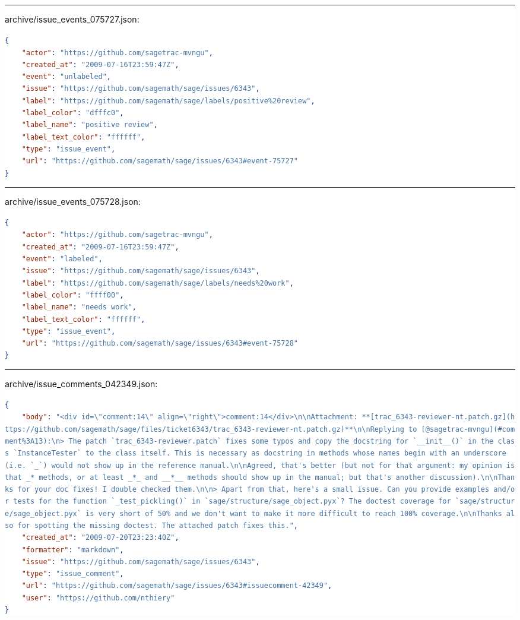 

---

archive/issue_events_075727.json:
```json
{
    "actor": "https://github.com/sagetrac-mvngu",
    "created_at": "2009-07-16T23:59:47Z",
    "event": "unlabeled",
    "issue": "https://github.com/sagemath/sage/issues/6343",
    "label": "https://github.com/sagemath/sage/labels/positive%20review",
    "label_color": "dfffc0",
    "label_name": "positive review",
    "label_text_color": "ffffff",
    "type": "issue_event",
    "url": "https://github.com/sagemath/sage/issues/6343#event-75727"
}
```



---

archive/issue_events_075728.json:
```json
{
    "actor": "https://github.com/sagetrac-mvngu",
    "created_at": "2009-07-16T23:59:47Z",
    "event": "labeled",
    "issue": "https://github.com/sagemath/sage/issues/6343",
    "label": "https://github.com/sagemath/sage/labels/needs%20work",
    "label_color": "ffff00",
    "label_name": "needs work",
    "label_text_color": "ffffff",
    "type": "issue_event",
    "url": "https://github.com/sagemath/sage/issues/6343#event-75728"
}
```



---

archive/issue_comments_042349.json:
```json
{
    "body": "<div id=\"comment:14\" align=\"right\">comment:14</div>\n\nAttachment: **[trac_6343-reviewer-nt.patch.gz](https://github.com/sagemath/sage/files/ticket6343/trac_6343-reviewer-nt.patch.gz)**\n\nReplying to [@sagetrac-mvngu](#comment%3A13):\n> The patch `trac_6343-reviewer.patch` fixes some typos and copy the docstring for `__init__()` in the class `InstanceTester` to the class itself. This is necessary as docstring in methods whose names begin with an underscore (i.e. `_`) would not show up in the reference manual.\n\nAgreed, that's better (but not for that argument: my opinion is that _* methods, or at least _*_ and __*__ methods should show up in the manual; but that's another discussion).\n\nThanks for your doc fixes! I double checked them.\n\n> Apart from that, here's a small issue. Can you provide examples and/or tests for the function `_test_pickling()` in `sage/structure/sage_object.pyx`? The doctest coverage for `sage/structure/sage_object.pyx` is very short of 50% and we don't want to make it more difficult to reach 100% coverage.\n\nThanks also for spotting the missing doctest. The attached patch fixes this.",
    "created_at": "2009-07-20T23:23:40Z",
    "formatter": "markdown",
    "issue": "https://github.com/sagemath/sage/issues/6343",
    "type": "issue_comment",
    "url": "https://github.com/sagemath/sage/issues/6343#issuecomment-42349",
    "user": "https://github.com/nthiery"
}
```
